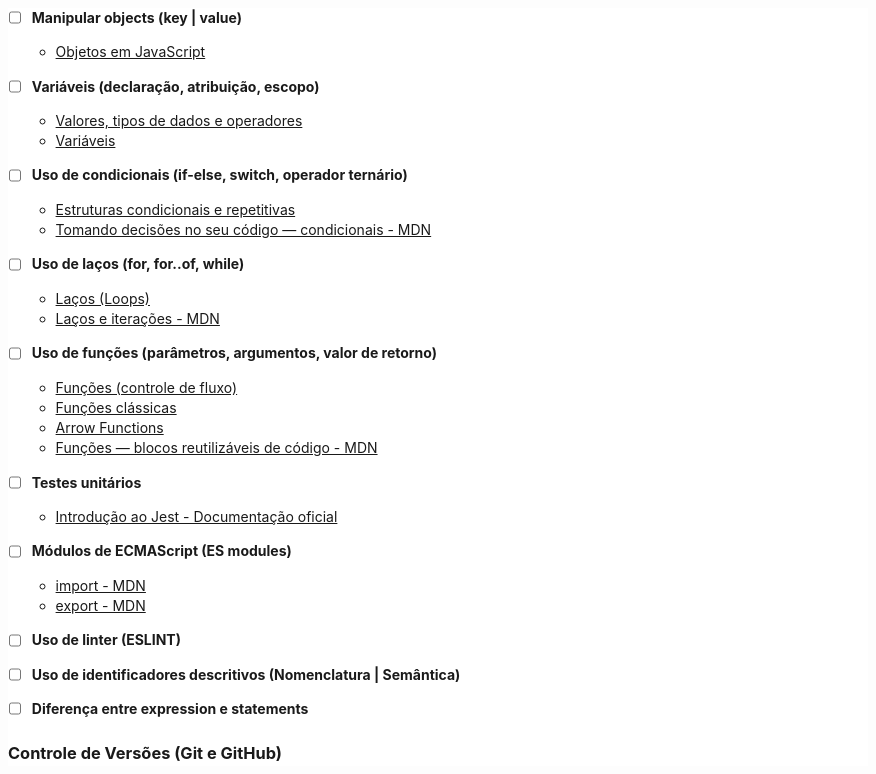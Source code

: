 - [ ] **Manipular objects (key | value)**



  * [Objetos em JavaScript](https://curriculum.laboratoria.la/pt/topics/javascript/05-objects/01-objects)

- [ ] **Variáveis (declaração, atribuição, escopo)**


  * [Valores, tipos de dados e operadores](https://curriculum.laboratoria.la/pt/topics/javascript/01-basics/01-values-variables-and-types)
  * [Variáveis](https://curriculum.laboratoria.la/pt/topics/javascript/01-basics/02-variables)

- [ ] **Uso de condicionais (if-else, switch, operador ternário)**


  * [Estruturas condicionais e repetitivas](https://curriculum.laboratoria.la/pt/topics/javascript/02-flow-control/01-conditionals-and-loops)
  * [Tomando decisões no seu código — condicionais - MDN](https://developer.mozilla.org/pt-BR/docs/Learn/JavaScript/Building_blocks/conditionals)


- [ ] **Uso de laços (for, for..of, while)**


  * [Laços (Loops)](https://curriculum.laboratoria.la/pt/topics/javascript/02-flow-control/02-loops)
  * [Laços e iterações - MDN](https://developer.mozilla.org/pt-BR/docs/Web/JavaScript/Guide/Loops_and_iteration)


- [ ] **Uso de funções (parâmetros, argumentos, valor de retorno)**


  * [Funções (controle de fluxo)](https://curriculum.laboratoria.la/pt/topics/javascript/02-flow-control/03-functions)
  * [Funções clássicas](https://curriculum.laboratoria.la/pt/topics/javascript/03-functions/01-classic)
  * [Arrow Functions](https://curriculum.laboratoria.la/pt/topics/javascript/03-functions/02-arrow)
  * [Funções — blocos reutilizáveis de código - MDN](https://developer.mozilla.org/pt-BR/docs/Learn/JavaScript/Building_blocks/Functions)

- [ ] **Testes unitários**


  * [Introdução ao Jest - Documentação oficial](https://jestjs.io/docs/pt-BR/getting-started)

- [ ] **Módulos de ECMAScript (ES modules)**


  * [import - MDN](https://developer.mozilla.org/pt-BR/docs/Web/JavaScript/Reference/Statements/import)
  * [export - MDN](https://developer.mozilla.org/pt-BR/docs/Web/JavaScript/Reference/Statements/export)

- [ ] **Uso de linter (ESLINT)**

- [ ] **Uso de identificadores descritivos (Nomenclatura | Semântica)**

- [ ] **Diferença entre expression e statements**

### Controle de Versões (Git e GitHub)
